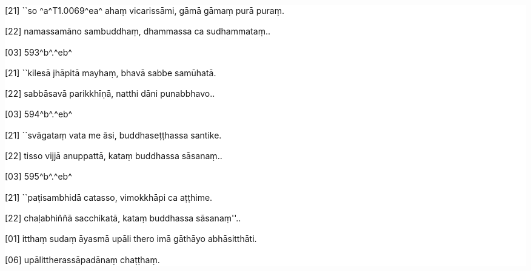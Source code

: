 [21] ``so ^a^T1.0069^ea^ ahaṃ vicarissāmi, gāmā gāmaṃ purā puraṃ.

[22] namassamāno sambuddhaṃ, dhammassa ca sudhammataṃ..

[03] 593^b^.^eb^

[21] ``kilesā jhāpitā mayhaṃ, bhavā sabbe samūhatā.

[22] sabbāsavā parikkhīṇā, natthi dāni punabbhavo..

[03] 594^b^.^eb^

[21] ``svāgataṃ vata me āsi, buddhaseṭṭhassa santike.

[22] tisso vijjā anuppattā, kataṃ buddhassa sāsanaṃ..

[03] 595^b^.^eb^

[21] ``paṭisambhidā catasso, vimokkhāpi ca aṭṭhime.

[22] chaḷabhiññā sacchikatā, kataṃ buddhassa sāsanaṃ''..

[01] itthaṃ sudaṃ āyasmā upāli thero imā gāthāyo  abhāsitthāti.

[06] upālittherassāpadānaṃ chaṭṭhaṃ.